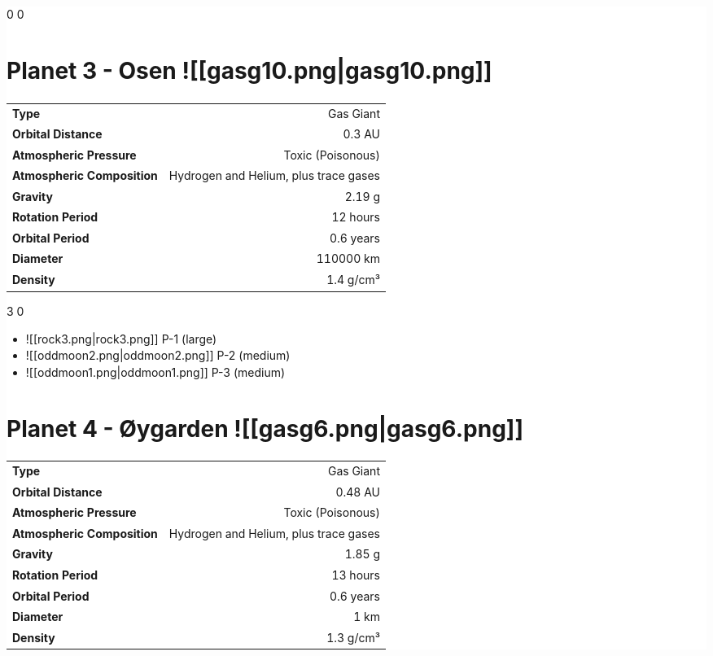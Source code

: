 

0
0



# Planet 3 - Osen ![[gasg10.png\|gasg10.png]]
|                             |                           |
| --------------------------- | -------------------------:|
| **Type**                    |             Gas Giant |
| **Orbital Distance**        |   0.3 AU |
| **Atmospheric Pressure**    |       Toxic (Poisonous) |
| **Atmospheric Composition** |      Hydrogen and Helium, plus trace gases |
| **Gravity**                 |        2.19 g |
| **Rotation Period**         |  12 hours |
| **Orbital Period** | 0.6 years |
| **Diameter**                |      110000 km | 
| **Density**                 |    1.4 g/cm³ |



3
0

- ![[rock3.png\|rock3.png]] P-1 (large)
- ![[oddmoon2.png\|oddmoon2.png]] P-2 (medium)
- ![[oddmoon1.png\|oddmoon1.png]] P-3 (medium)


# Planet 4 - Øygarden ![[gasg6.png\|gasg6.png]]
|                             |                           |
| --------------------------- | -------------------------:|
| **Type**                    |             Gas Giant |
| **Orbital Distance**        |   0.48 AU |
| **Atmospheric Pressure**    |       Toxic (Poisonous) |
| **Atmospheric Composition** |      Hydrogen and Helium, plus trace gases |
| **Gravity**                 |        1.85 g |
| **Rotation Period**         |  13 hours |
| **Orbital Period** | 0.6 years |
| **Diameter**                |      1 km | 
| **Density**                 |    1.3 g/cm³ |
